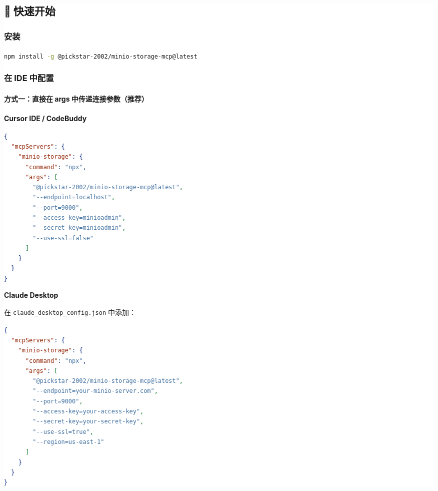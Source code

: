 ## 🚀 快速开始

### 安装

```bash
npm install -g @pickstar-2002/minio-storage-mcp@latest
```

### 在 IDE 中配置

#### 方式一：直接在 args 中传递连接参数（推荐）

**Cursor IDE / CodeBuddy**

```json
{
  "mcpServers": {
    "minio-storage": {
      "command": "npx",
      "args": [
        "@pickstar-2002/minio-storage-mcp@latest",
        "--endpoint=localhost",
        "--port=9000",
        "--access-key=minioadmin",
        "--secret-key=minioadmin",
        "--use-ssl=false"
      ]
    }
  }
}
```

**Claude Desktop**

在 `claude_desktop_config.json` 中添加：

```json
{
  "mcpServers": {
    "minio-storage": {
      "command": "npx",
      "args": [
        "@pickstar-2002/minio-storage-mcp@latest",
        "--endpoint=your-minio-server.com",
        "--port=9000",
        "--access-key=your-access-key",
        "--secret-key=your-secret-key",
        "--use-ssl=true",
        "--region=us-east-1"
      ]
    }
  }
}
```
